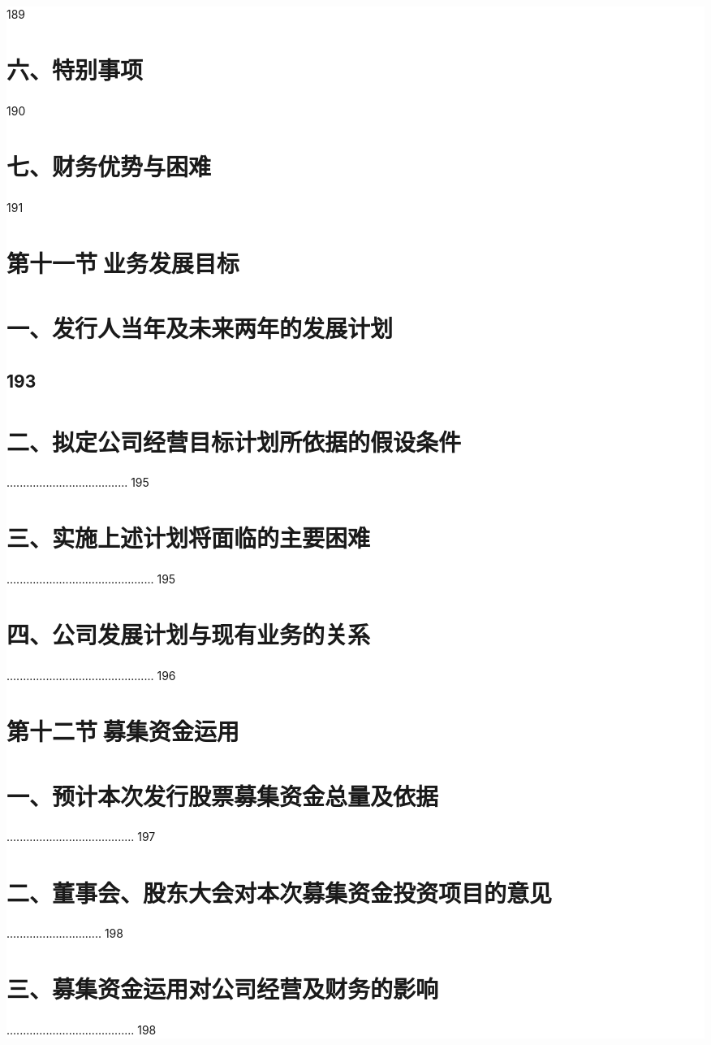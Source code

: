 189

# 六、特别事项

190

# 七、财务优势与困难

191

# 第十一节 业务发展目标

# 一、发行人当年及未来两年的发展计划

193
---
# 二、拟定公司经营目标计划所依据的假设条件

..................................... 195

# 三、实施上述计划将面临的主要困难

............................................. 195

# 四、公司发展计划与现有业务的关系

............................................. 196

# 第十二节 募集资金运用

# 一、预计本次发行股票募集资金总量及依据

....................................... 197

# 二、董事会、股东大会对本次募集资金投资项目的意见

............................. 198

# 三、募集资金运用对公司经营及财务的影响

....................................... 198
